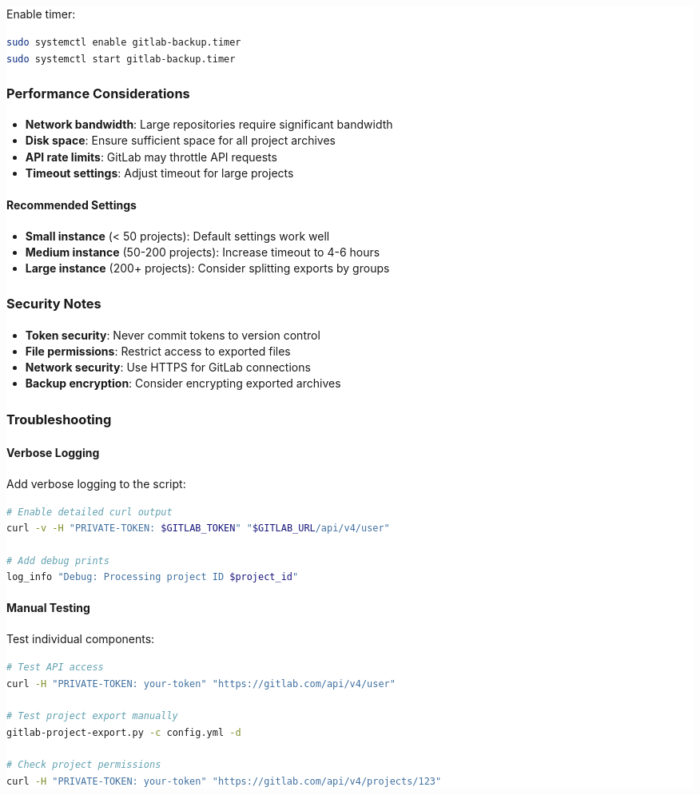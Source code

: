 Enable timer:
```bash
sudo systemctl enable gitlab-backup.timer
sudo systemctl start gitlab-backup.timer
```

### Performance Considerations

- **Network bandwidth**: Large repositories require significant bandwidth
- **Disk space**: Ensure sufficient space for all project archives
- **API rate limits**: GitLab may throttle API requests
- **Timeout settings**: Adjust timeout for large projects

#### Recommended Settings

- **Small instance** (< 50 projects): Default settings work well
- **Medium instance** (50-200 projects): Increase timeout to 4-6 hours
- **Large instance** (200+ projects): Consider splitting exports by groups

### Security Notes

- **Token security**: Never commit tokens to version control
- **File permissions**: Restrict access to exported files
- **Network security**: Use HTTPS for GitLab connections
- **Backup encryption**: Consider encrypting exported archives

### Troubleshooting

#### Verbose Logging

Add verbose logging to the script:
```bash
# Enable detailed curl output
curl -v -H "PRIVATE-TOKEN: $GITLAB_TOKEN" "$GITLAB_URL/api/v4/user"

# Add debug prints
log_info "Debug: Processing project ID $project_id"
```

#### Manual Testing

Test individual components:
```bash
# Test API access
curl -H "PRIVATE-TOKEN: your-token" "https://gitlab.com/api/v4/user"

# Test project export manually
gitlab-project-export.py -c config.yml -d

# Check project permissions
curl -H "PRIVATE-TOKEN: your-token" "https://gitlab.com/api/v4/projects/123"
```